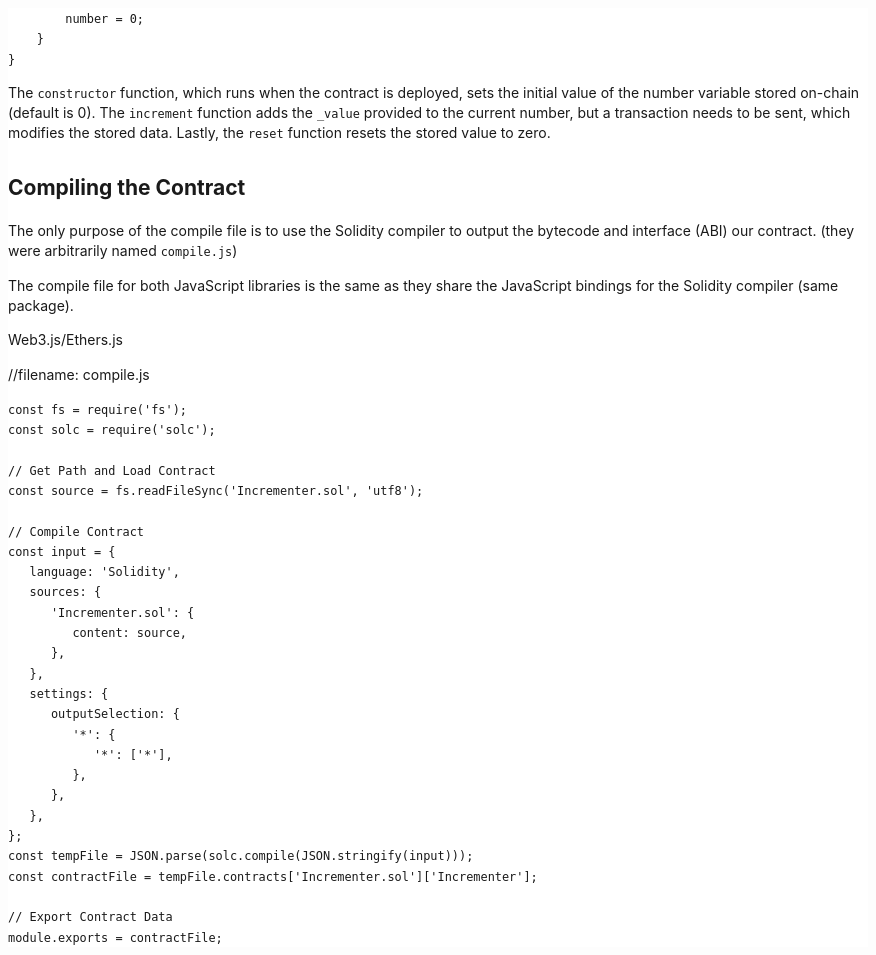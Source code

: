 ```
        number = 0;
    }
}
```

The `constructor` function, which runs when the contract is deployed, sets the
initial value of the number variable stored on-chain (default is 0). The
`increment` function adds the `_value` provided to the current number, but a
transaction needs to be sent, which modifies the stored data. Lastly, the
`reset` function resets the stored value to zero.

## Compiling the Contract

The only purpose of the compile file is to use the Solidity compiler to output
the bytecode and interface (ABI) our contract. (they were arbitrarily named
`compile.js`)

The compile file for both JavaScript libraries is the same as they share the
JavaScript bindings for the Solidity compiler (same package).

Web3.js/Ethers.js

//filename: compile.js

```
const fs = require('fs');
const solc = require('solc');

// Get Path and Load Contract
const source = fs.readFileSync('Incrementer.sol', 'utf8');

// Compile Contract
const input = {
   language: 'Solidity',
   sources: {
      'Incrementer.sol': {
         content: source,
      },
   },
   settings: {
      outputSelection: {
         '*': {
            '*': ['*'],
         },
      },
   },
};
const tempFile = JSON.parse(solc.compile(JSON.stringify(input)));
const contractFile = tempFile.contracts['Incrementer.sol']['Incrementer'];

// Export Contract Data
module.exports = contractFile;
```
